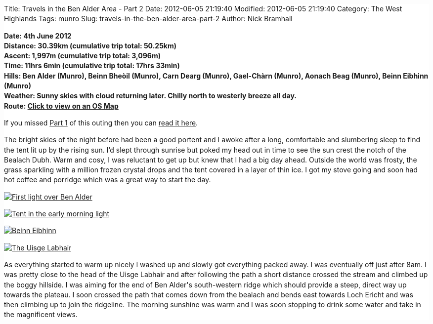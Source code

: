 Title: Travels in the Ben Alder Area - Part 2
Date: 2012-06-05 21:19:40
Modified: 2012-06-05 21:19:40
Category: The West Highlands
Tags: munro
Slug: travels-in-the-ben-alder-area-part-2
Author: Nick Bramhall

**Date: 4th June 2012  
Distance: 30.39km (cumulative trip total: 50.25km)  
Ascent:  1,997m (cumulative trip total: 3,096m)  
Time: 11hrs 6min (cumulative trip total: 17hrs 33min)  
Hills: Ben Alder (Munro), Beinn Bheòil (Munro), Carn Dearg (Munro), Gael-Chàrn (Munro), Aonach Beag (Munro), Beinn Eibhinn (Munro)  
Weather: Sunny skies with cloud returning later. Chilly north to westerly breeze all day.  
Route: [Click to view on an OS Map](http://www.invertedworld.co.uk/routes/report-card.php?year=2012&tripid=012)**



If you missed [Part 1](/blog/2012/06/travels-in-the-ben-alder-area-part-1/) of this outing then you can [read it here](/blog/2012/06/travels-in-the-ben-alder-area-part-1/).



The bright skies of the night before had been a good portent and I awoke after a long, comfortable and slumbering sleep to find the tent lit up by the rising sun. I’d slept through sunrise but poked my head out in time to see the sun crest the notch of the Bealach Dubh. Warm and cosy, I was reluctant to get up but knew that I had a big day ahead. Outside the world was frosty, the grass sparkling with a million frozen crystal drops and the tent covered in a layer of thin ice. I got my stove going and soon had hot coffee and porridge which was a great way to start the day.



[![First light over Ben Alder](http://farm6.staticflickr.com/5443/7187894755_84d9953870_c.jpg)](http://www.flickr.com/photos/53725815@N00/7187894755)



[![Tent in the early morning light](http://farm6.staticflickr.com/5347/7373148204_514a3ce0ef_c.jpg)](http://www.flickr.com/photos/53725815@N00/7373148204)



[![Beinn Eibhinn](http://farm6.staticflickr.com/5467/7373167536_58de2a0f82_c.jpg)](http://www.flickr.com/photos/53725815@N00/7373167536)



[![The Uisge Labhair](http://farm8.staticflickr.com/7228/7373176976_3d867e3440_c.jpg)](http://www.flickr.com/photos/53725815@N00/7373176976)



As everything started to warm up nicely I washed up and slowly got everything packed away. I was eventually off just after 8am. I was pretty close to the head of the Uisge Labhair and after following the path a short distance crossed the stream and climbed up the boggy hillside. I was aiming for the end of Ben Alder's south-western ridge which should provide a steep, direct way up towards the plateau. I soon crossed the path that comes down from the bealach and bends east towards Loch Ericht and was then climbing up to join the ridgeline. The morning sunshine was warm and I was soon stopping to drink some water and take in the magnificent views.
